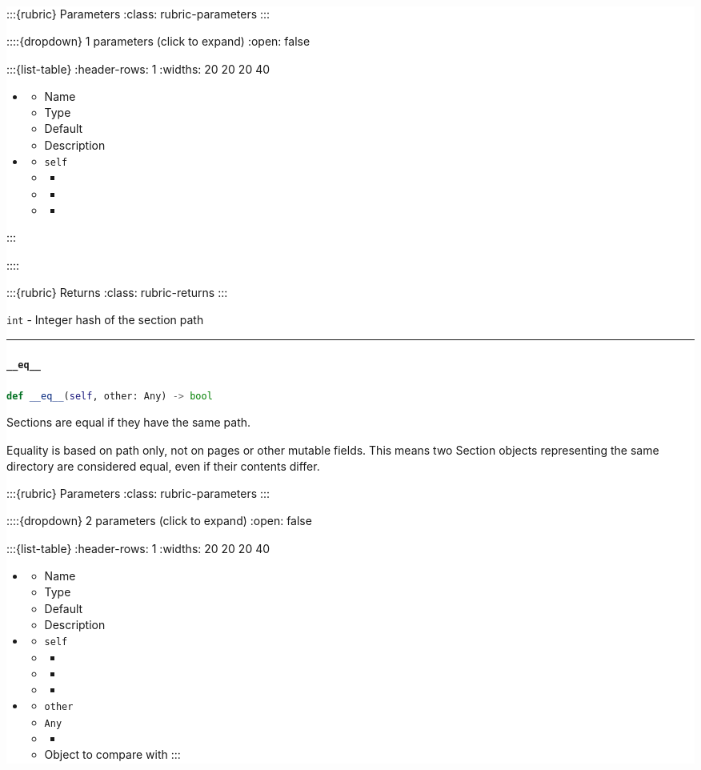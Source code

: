 

:::{rubric} Parameters
:class: rubric-parameters
:::

::::{dropdown} 1 parameters (click to expand)
:open: false

:::{list-table}
:header-rows: 1
:widths: 20 20 20 40

* - Name
  - Type
  - Default
  - Description
* - `self`
  - -
  - -
  - -
:::

::::

:::{rubric} Returns
:class: rubric-returns
:::

`int` - Integer hash of the section path




---
#### `__eq__`
```python
def __eq__(self, other: Any) -> bool
```

Sections are equal if they have the same path.

Equality is based on path only, not on pages or other mutable fields.
This means two Section objects representing the same directory are
considered equal, even if their contents differ.



:::{rubric} Parameters
:class: rubric-parameters
:::

::::{dropdown} 2 parameters (click to expand)
:open: false

:::{list-table}
:header-rows: 1
:widths: 20 20 20 40

* - Name
  - Type
  - Default
  - Description
* - `self`
  - -
  - -
  - -
* - `other`
  - `Any`
  - -
  - Object to compare with
:::
